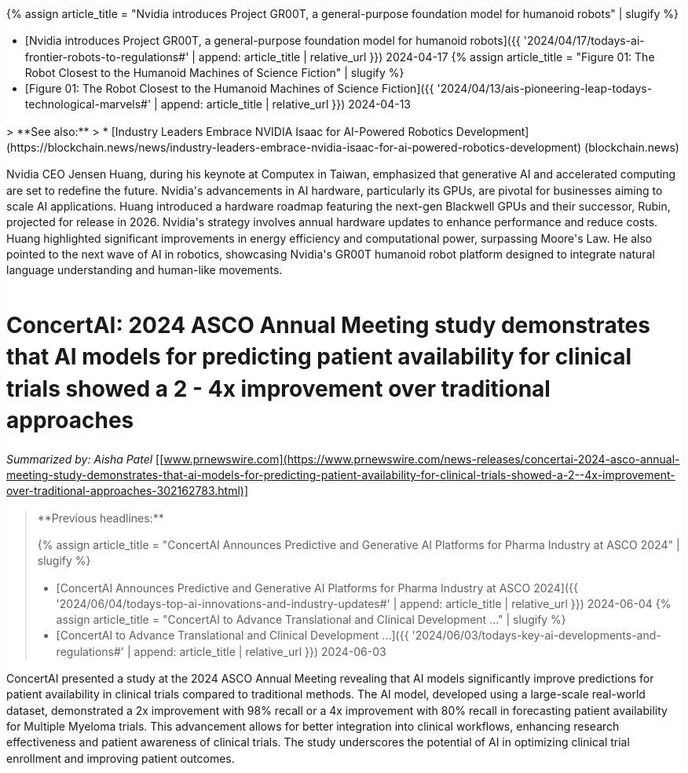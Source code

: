 {% assign article_title = "Nvidia introduces Project GR00T, a general-purpose foundation model for humanoid robots" | slugify %}
 * [Nvidia introduces Project GR00T, a general-purpose foundation model for humanoid robots]({{ '2024/04/17/todays-ai-frontier-robots-to-regulations#' | append: article_title | relative_url }}) 2024-04-17
{% assign article_title = "Figure 01: The Robot Closest to the Humanoid Machines of Science Fiction" | slugify %}
 * [Figure 01: The Robot Closest to the Humanoid Machines of Science Fiction]({{ '2024/04/13/ais-pioneering-leap-todays-technological-marvels#' | append: article_title | relative_url }}) 2024-04-13
</blockquote>
> **See also:**
> * [Industry Leaders Embrace NVIDIA Isaac for AI-Powered Robotics Development](https://blockchain.news/news/industry-leaders-embrace-nvidia-isaac-for-ai-powered-robotics-development) (blockchain.news)

Nvidia CEO Jensen Huang, during his keynote at Computex in Taiwan, emphasized that generative AI and accelerated computing are set to redefine the future. Nvidia's advancements in AI hardware, particularly its GPUs, are pivotal for businesses aiming to scale AI applications. Huang introduced a hardware roadmap featuring the next-gen Blackwell GPUs and their successor, Rubin, projected for release in 2026. Nvidia's strategy involves annual hardware updates to enhance performance and reduce costs. Huang highlighted significant improvements in energy efficiency and computational power, surpassing Moore's Law. He also pointed to the next wave of AI in robotics, showcasing Nvidia's GR00T humanoid robot platform designed to integrate natural language understanding and human-like movements.

# ConcertAI: 2024 ASCO Annual Meeting study demonstrates that AI models for predicting patient availability for clinical trials showed a 2 - 4x improvement over traditional approaches
_Summarized by: Aisha Patel_ [[www.prnewswire.com](https://www.prnewswire.com/news-releases/concertai-2024-asco-annual-meeting-study-demonstrates-that-ai-models-for-predicting-patient-availability-for-clinical-trials-showed-a-2--4x-improvement-over-traditional-approaches-302162783.html)]
<blockquote class='previous-titles' markdown='1' >
**Previous headlines:**

{% assign article_title = "ConcertAI Announces Predictive and Generative AI Platforms for Pharma Industry at ASCO 2024" | slugify %}
 * [ConcertAI Announces Predictive and Generative AI Platforms for Pharma Industry at ASCO 2024]({{ '2024/06/04/todays-top-ai-innovations-and-industry-updates#' | append: article_title | relative_url }}) 2024-06-04
{% assign article_title = "ConcertAI to Advance Translational and Clinical Development ..." | slugify %}
 * [ConcertAI to Advance Translational and Clinical Development ...]({{ '2024/06/03/todays-key-ai-developments-and-regulations#' | append: article_title | relative_url }}) 2024-06-03
</blockquote>

ConcertAI presented a study at the 2024 ASCO Annual Meeting revealing that AI models significantly improve predictions for patient availability in clinical trials compared to traditional methods. The AI model, developed using a large-scale real-world dataset, demonstrated a 2x improvement with 98% recall or a 4x improvement with 80% recall in forecasting patient availability for Multiple Myeloma trials. This advancement allows for better integration into clinical workflows, enhancing research effectiveness and patient awareness of clinical trials. The study underscores the potential of AI in optimizing clinical trial enrollment and improving patient outcomes.
